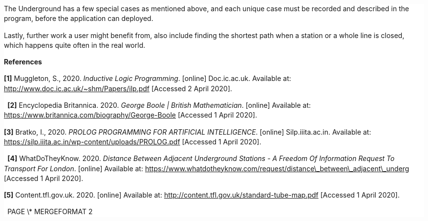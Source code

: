 The Underground has a few special cases as mentioned above, and each unique case must be recorded and described in the program, before the application can deployed. 

Lastly, further work a user might benefit from, also include finding the shortest path when a station or a whole line is closed, which happens quite often in the real world.

**References**

**[1]** Muggleton, S., 2020. *Inductive Logic Programming*. [online] Doc.ic.ac.uk. Available at: <http://www.doc.ic.ac.uk/~shm/Papers/ilp.pdf> [Accessed 2 April 2020].

` `**[2]** Encyclopedia Britannica. 2020. *George Boole | British Mathematician*. [online] Available at: <https://www.britannica.com/biography/George-Boole> [Accessed 1 April 2020].

**[3]** Bratko, I., 2020. *PROLOG PROGRAMMING FOR ARTIFICIAL INTELLIGENCE*. [online] Silp.iiita.ac.in. Available at: <https://silp.iiita.ac.in/wp-content/uploads/PROLOG.pdf> [Accessed 1 April 2020].

` `**[4]** WhatDoTheyKnow. 2020. *Distance Between Adjacent Underground Stations - A Freedom Of Information Request To Transport For London*. [online] Available at: <https://www.whatdotheyknow.com/request/distance\_between\_adjacent\_underg> [Accessed 1 April 2020].

**[5]** Content.tfl.gov.uk. 2020. [online] Available at: <http://content.tfl.gov.uk/standard-tube-map.pdf> [Accessed 1 April 2020].

` `PAGE   \\* MERGEFORMAT 2

